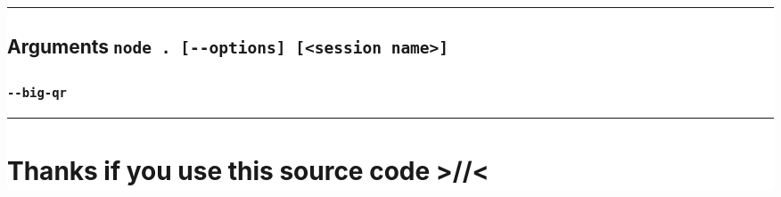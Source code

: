 ---------

## Arguments `node . [--options] [<session name>]`


### `--big-qr`


---------
  
  
  # Thanks if you use this source code >//<
